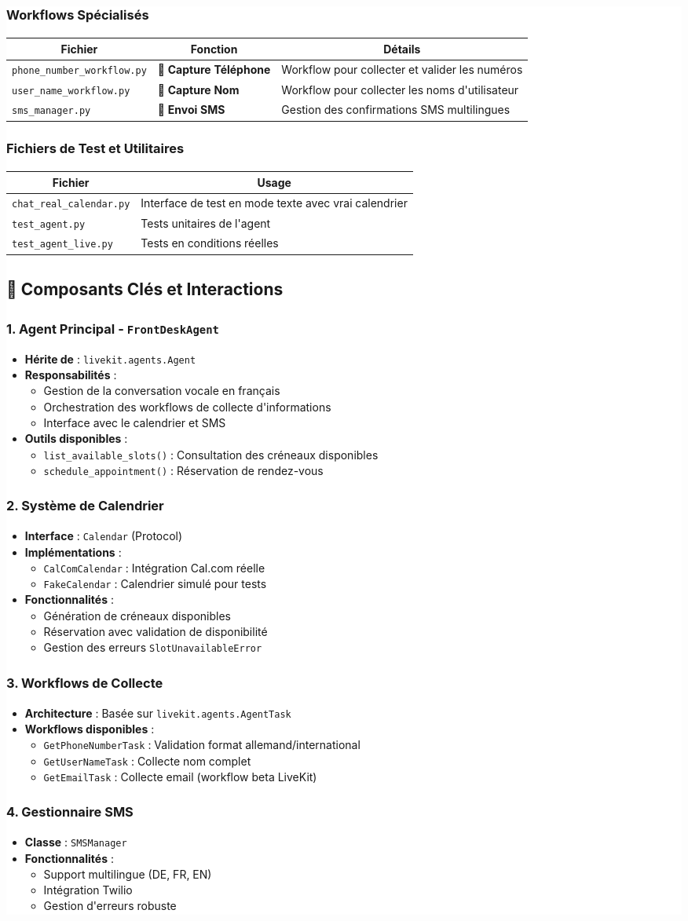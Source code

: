### **Workflows Spécialisés**

| Fichier | Fonction | Détails |
|---------|----------|---------|
| `phone_number_workflow.py` | 📱 **Capture Téléphone** | Workflow pour collecter et valider les numéros |
| `user_name_workflow.py` | 👤 **Capture Nom** | Workflow pour collecter les noms d'utilisateur |
| `sms_manager.py` | 💬 **Envoi SMS** | Gestion des confirmations SMS multilingues |

### **Fichiers de Test et Utilitaires**

| Fichier | Usage |
|---------|-------|
| `chat_real_calendar.py` | Interface de test en mode texte avec vrai calendrier |
| `test_agent.py` | Tests unitaires de l'agent |
| `test_agent_live.py` | Tests en conditions réelles |

## 🔧 **Composants Clés et Interactions**

### **1. Agent Principal - `FrontDeskAgent`**
- **Hérite de** : `livekit.agents.Agent`
- **Responsabilités** :
  - Gestion de la conversation vocale en français
  - Orchestration des workflows de collecte d'informations
  - Interface avec le calendrier et SMS
- **Outils disponibles** :
  - `list_available_slots()` : Consultation des créneaux disponibles
  - `schedule_appointment()` : Réservation de rendez-vous

### **2. Système de Calendrier**
- **Interface** : `Calendar` (Protocol)
- **Implémentations** :
  - `CalComCalendar` : Intégration Cal.com réelle
  - `FakeCalendar` : Calendrier simulé pour tests
- **Fonctionnalités** :
  - Génération de créneaux disponibles
  - Réservation avec validation de disponibilité
  - Gestion des erreurs `SlotUnavailableError`

### **3. Workflows de Collecte**
- **Architecture** : Basée sur `livekit.agents.AgentTask`
- **Workflows disponibles** :
  - `GetPhoneNumberTask` : Validation format allemand/international
  - `GetUserNameTask` : Collecte nom complet
  - `GetEmailTask` : Collecte email (workflow beta LiveKit)

### **4. Gestionnaire SMS**
- **Classe** : `SMSManager`
- **Fonctionnalités** :
  - Support multilingue (DE, FR, EN)
  - Intégration Twilio
  - Gestion d'erreurs robuste
